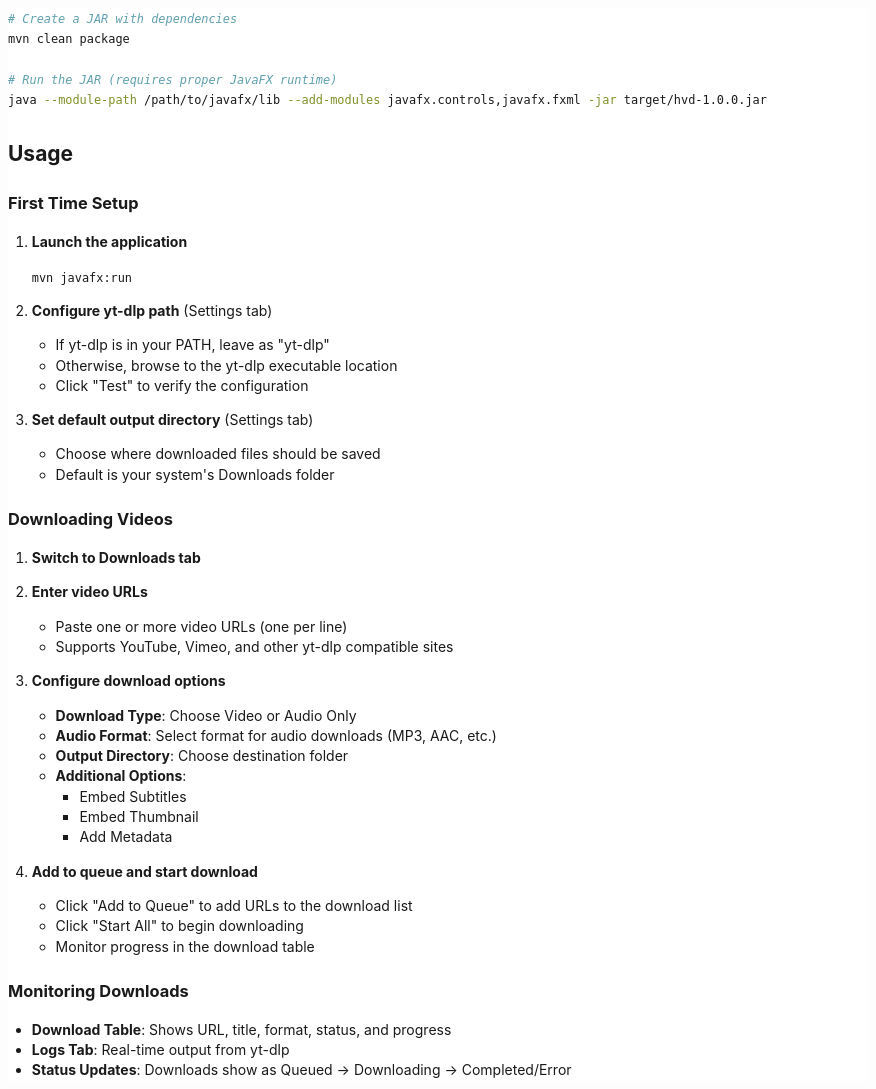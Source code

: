 ```bash
# Create a JAR with dependencies
mvn clean package

# Run the JAR (requires proper JavaFX runtime)
java --module-path /path/to/javafx/lib --add-modules javafx.controls,javafx.fxml -jar target/hvd-1.0.0.jar
```

## Usage

### First Time Setup

1. **Launch the application**
   ```bash
   mvn javafx:run
   ```

2. **Configure yt-dlp path** (Settings tab)
   - If yt-dlp is in your PATH, leave as "yt-dlp"
   - Otherwise, browse to the yt-dlp executable location
   - Click "Test" to verify the configuration

3. **Set default output directory** (Settings tab)
   - Choose where downloaded files should be saved
   - Default is your system's Downloads folder

### Downloading Videos

1. **Switch to Downloads tab**

2. **Enter video URLs**
   - Paste one or more video URLs (one per line)
   - Supports YouTube, Vimeo, and other yt-dlp compatible sites

3. **Configure download options**
   - **Download Type**: Choose Video or Audio Only
   - **Audio Format**: Select format for audio downloads (MP3, AAC, etc.)
   - **Output Directory**: Choose destination folder
   - **Additional Options**: 
     - Embed Subtitles
     - Embed Thumbnail
     - Add Metadata

4. **Add to queue and start download**
   - Click "Add to Queue" to add URLs to the download list
   - Click "Start All" to begin downloading
   - Monitor progress in the download table

### Monitoring Downloads

- **Download Table**: Shows URL, title, format, status, and progress
- **Logs Tab**: Real-time output from yt-dlp
- **Status Updates**: Downloads show as Queued → Downloading → Completed/Error
